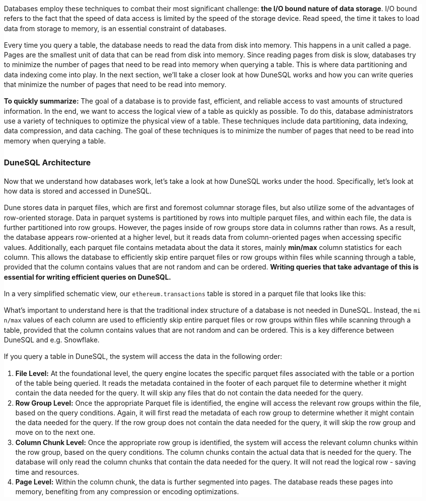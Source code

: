 Databases employ these techniques to combat their most significant challenge: **the I/O bound nature of data storage**. I/O bound refers to the fact that the speed of data access is limited by the speed of the storage device. Read speed, the time it takes to load data from storage to memory, is an essential constraint of databases.

Every time you query a table, the database needs to read the data from disk into memory. This happens in a unit called a page. Pages are the smallest unit of data that can be read from disk into memory. Since reading pages from disk is slow, databases try to minimize the number of pages that need to be read into memory when querying a table. This is where data partitioning and data indexing come into play. In the next section, we’ll take a closer look at how DuneSQL works and how you can write queries that minimize the number of pages that need to be read into memory.

**To quickly summarize:** The goal of a database is to provide fast, efficient, and reliable access to vast amounts of structured information. In the end, we want to access the logical view of a table as quickly as possible. To do this, database administrators use a variety of techniques to optimize the physical view of a table. These techniques include data partitioning, data indexing, data compression, and data caching. The goal of these techniques is to minimize the number of pages that need to be read into memory when querying a table.

### DuneSQL Architecture

Now that we understand how databases work, let’s take a look at how DuneSQL works under the hood. Specifically, let’s look at how data is stored and accessed in DuneSQL.

Dune stores data in parquet files, which are first and foremost columnar storage files, but also utilize some of the advantages of row-oriented storage. Data in parquet systems is partitioned by rows into multiple parquet files, and within each file, the data is further partitioned into row groups. However, the pages inside of row groups store data in columns rather than rows. As a result, the database appears row-oriented at a higher level, but it reads data from column-oriented pages when accessing specific values. Additionally, each parquet file contains metadata about the data it stores, mainly **min/max** column statistics for each column. This allows the database to efficiently skip entire parquet files or row groups within files while scanning through a table, provided that the column contains values that are not random and can be ordered. **Writing queries that take advantage of this is essential for writing efficient queries on DuneSQL.**

In a very simplified schematic view, our `ethereum.transactions` table is stored in a parquet file that looks like this:

What’s important to understand here is that the traditional index structure of a database is not needed in DuneSQL. Instead, the `min/max` values of each column are used to efficiently skip entire parquet files or row groups within files while scanning through a table, provided that the column contains values that are not random and can be ordered. This is a key difference between DuneSQL and e.g. Snowflake.

If you query a table in DuneSQL, the system will access the data in the following order:

1. **File Level:** At the foundational level, the query engine locates the specific parquet files associated with the table or a portion of the table being queried. It reads the metadata contained in the footer of each parquet file to determine whether it might contain the data needed for the query. It will skip any files that do not contain the data needed for the query.
2. **Row Group Level:** Once the appropriate Parquet file is identified, the engine will access the relevant row groups within the file, based on the query conditions. Again, it will first read the metadata of each row group to determine whether it might contain the data needed for the query. If the row group does not contain the data needed for the query, it will skip the row group and move on to the next one.
3. **Column Chunk Level:** Once the appropriate row group is identified, the system will access the relevant column chunks within the row group, based on the query conditions. The column chunks contain the actual data that is needed for the query. The database will only read the column chunks that contain the data needed for the query. It will not read the logical row - saving time and resources.
4. **Page Level:** Within the column chunk, the data is further segmented into pages. The database reads these pages into memory, benefiting from any compression or encoding optimizations.
